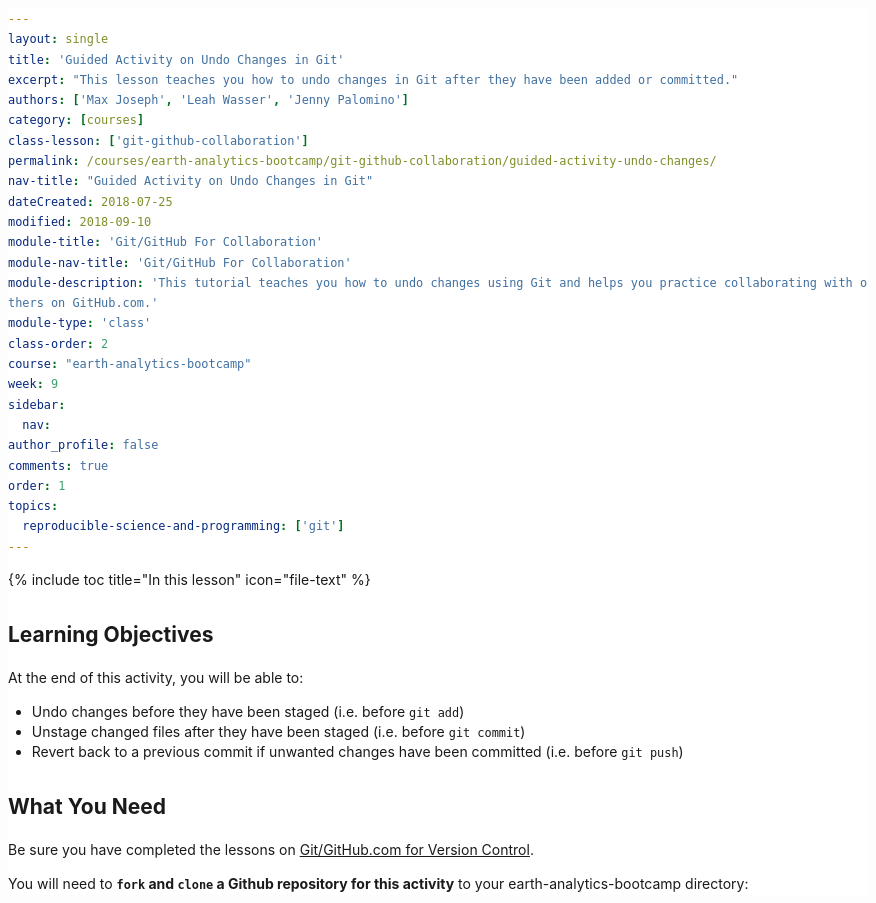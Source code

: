 ```yaml
---
layout: single
title: 'Guided Activity on Undo Changes in Git'
excerpt: "This lesson teaches you how to undo changes in Git after they have been added or committed."
authors: ['Max Joseph', 'Leah Wasser', 'Jenny Palomino']
category: [courses]
class-lesson: ['git-github-collaboration']
permalink: /courses/earth-analytics-bootcamp/git-github-collaboration/guided-activity-undo-changes/
nav-title: "Guided Activity on Undo Changes in Git"
dateCreated: 2018-07-25
modified: 2018-09-10
module-title: 'Git/GitHub For Collaboration'
module-nav-title: 'Git/GitHub For Collaboration'
module-description: 'This tutorial teaches you how to undo changes using Git and helps you practice collaborating with others on GitHub.com.'
module-type: 'class'
class-order: 2
course: "earth-analytics-bootcamp"
week: 9
sidebar:
  nav:
author_profile: false
comments: true
order: 1
topics:
  reproducible-science-and-programming: ['git']
---
```

{% include toc title="In this lesson" icon="file-text" %}

<div class='notice--success' markdown="1">

## <i class="fa fa-graduation-cap" aria-hidden="true"></i> Learning Objectives

At the end of this activity, you will be able to:

* Undo changes before they have been staged (i.e. before `git add`)
* Unstage changed files after they have been staged (i.e. before `git commit`)
* Revert back to a previous commit if unwanted changes have been committed (i.e. before `git push`)


## <i class="fa fa-check-square-o fa-2" aria-hidden="true"></i> What You Need

Be sure you have completed the lessons on <a href="{{ site.url }}/courses/earth-analytics-bootcamp/git-github-version-control/">Git/GitHub.com for Version Control</a>.

You will need to **`fork` and `clone` a Github repository for this activity** to your earth-analytics-bootcamp directory: 
